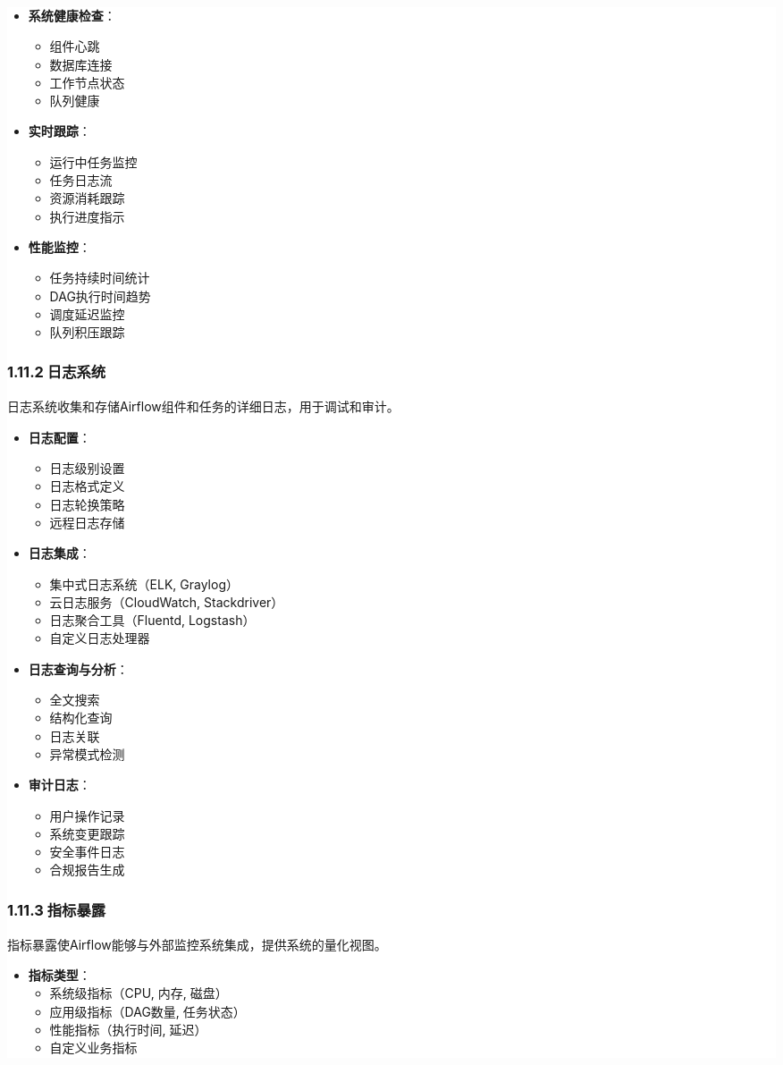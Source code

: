 - **系统健康检查**：
  - 组件心跳
  - 数据库连接
  - 工作节点状态
  - 队列健康

- **实时跟踪**：
  - 运行中任务监控
  - 任务日志流
  - 资源消耗跟踪
  - 执行进度指示

- **性能监控**：
  - 任务持续时间统计
  - DAG执行时间趋势
  - 调度延迟监控
  - 队列积压跟踪

### 1.11.2 日志系统

日志系统收集和存储Airflow组件和任务的详细日志，用于调试和审计。

- **日志配置**：
  - 日志级别设置
  - 日志格式定义
  - 日志轮换策略
  - 远程日志存储

- **日志集成**：
  - 集中式日志系统（ELK, Graylog）
  - 云日志服务（CloudWatch, Stackdriver）
  - 日志聚合工具（Fluentd, Logstash）
  - 自定义日志处理器

- **日志查询与分析**：
  - 全文搜索
  - 结构化查询
  - 日志关联
  - 异常模式检测

- **审计日志**：
  - 用户操作记录
  - 系统变更跟踪
  - 安全事件日志
  - 合规报告生成

### 1.11.3 指标暴露

指标暴露使Airflow能够与外部监控系统集成，提供系统的量化视图。

- **指标类型**：
  - 系统级指标（CPU, 内存, 磁盘）
  - 应用级指标（DAG数量, 任务状态）
  - 性能指标（执行时间, 延迟）
  - 自定义业务指标
